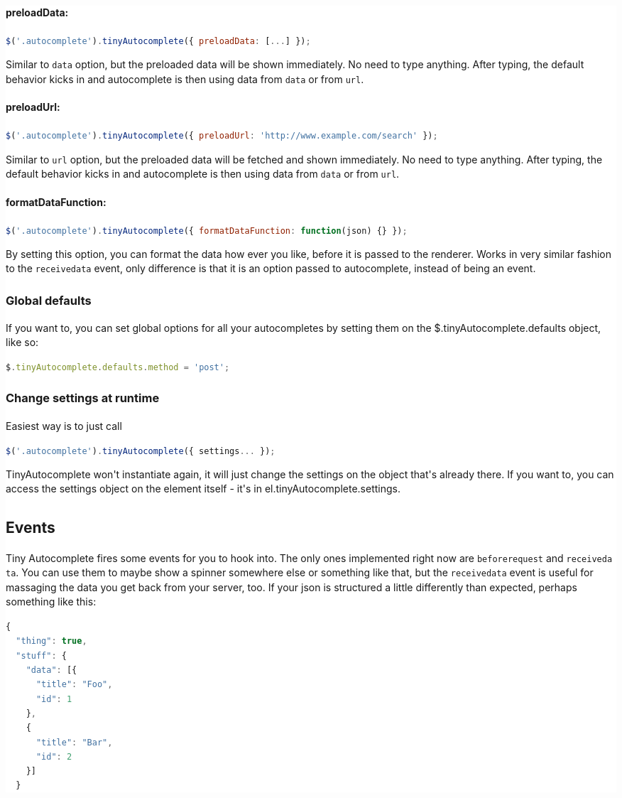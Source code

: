 
#### preloadData:
```javascript
$('.autocomplete').tinyAutocomplete({ preloadData: [...] });
```
Similar to `data` option, but the preloaded data will be shown immediately. No need to type anything.
After typing, the default behavior kicks in and autocomplete is then using data from `data` or from `url`.


#### preloadUrl:
```javascript
$('.autocomplete').tinyAutocomplete({ preloadUrl: 'http://www.example.com/search' });
```
Similar to `url` option, but the preloaded data will be fetched and shown immediately. No need to type anything.
After typing, the default behavior kicks in and autocomplete is then using data from `data` or from `url`.


#### formatDataFunction:
```javascript
$('.autocomplete').tinyAutocomplete({ formatDataFunction: function(json) {} });
```
By setting this option, you can format the data how ever you like, before it is passed to the renderer.
Works in very similar fashion to the `receivedata` event, only difference is that it is an option passed to autocomplete, instead of being an event.


### Global defaults
If you want to, you can set global options for all your autocompletes by setting them on the $.tinyAutocomplete.defaults object, like so:
```javascript
$.tinyAutocomplete.defaults.method = 'post';
```

### Change settings at runtime
Easiest way is to just call
```javascript
$('.autocomplete').tinyAutocomplete({ settings... });
```
TinyAutocomplete won't instantiate again, it will just change the settings on the object that's already there. If you want to, you can access the settings object on the element itself - it's in el.tinyAutocomplete.settings.


## Events
Tiny Autocomplete fires some events for you to hook into. The only ones implemented right now are `beforerequest` and `receivedata`. You can use them to maybe show a spinner somewhere else or something like that, but the `receivedata` event is useful for massaging the data you get back from your server, too. If your json is structured a little differently than expected, perhaps something like this:
```javascript
{
  "thing": true,
  "stuff": {
    "data": [{
      "title": "Foo",
      "id": 1
    },
    {
      "title": "Bar",
      "id": 2
    }]
  }
```

[Flat search with local data]: http://tiny-autocomplete.hal.se/local.html
[Grouped search with local data]: http://tiny-autocomplete.hal.se/grouped.html
[Flat search with remote data]: http://tiny-autocomplete.hal.se/grouped.html
[Grouped search with remote data]: http://tiny-autocomplete.hal.se
[MIT]: http://johanhalse.mit-license.org